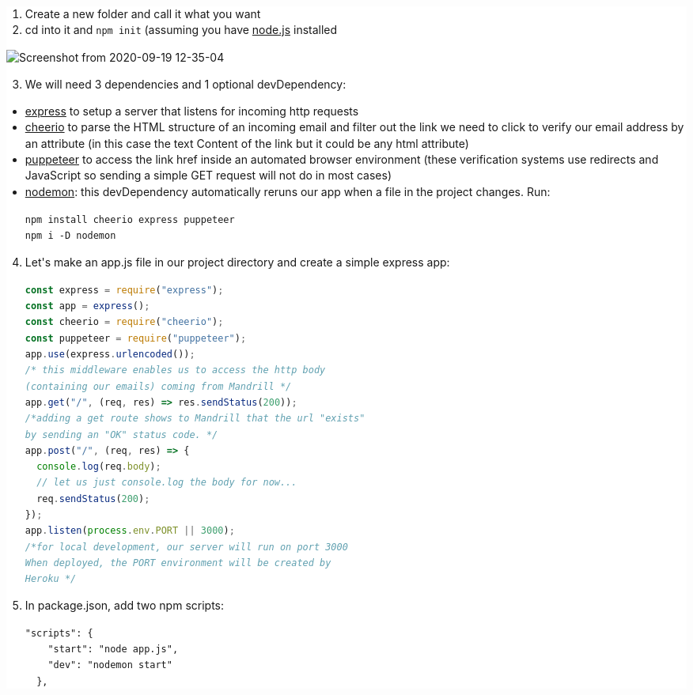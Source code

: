 1. Create a new folder and call it what you want
2. cd into it and `npm init` (assuming you have [node.js](https://nodejs.org/) installed

![Screenshot from 2020-09-19 12-35-04](https://dev-to-uploads.s3.amazonaws.com/i/2el1zvg5jdleby46ssai.png)

3. We will need 3 dependencies and 1 optional devDependency:

- [express](https://expressjs.com/) to setup a server that listens for incoming http requests
- [cheerio](https://cheerio.js.org/) to parse the HTML structure of an incoming email and filter out the link we need to click to verify our email address by an attribute (in this case the text Content of the link but it could be any html attribute)
- [puppeteer](https://pptr.dev/) to access the link href inside an automated browser environment (these verification systems use redirects and JavaScript so sending a simple GET request will not do in most cases)
- [nodemon](https://nodemon.io/): this devDependency automatically reruns our app when a file in the project changes.
  Run:
  ```shell
  npm install cheerio express puppeteer
  npm i -D nodemon
  ```

4. Let's make an app.js file in our project directory and create a simple express app:

   ```javascript
   const express = require("express");
   const app = express();
   const cheerio = require("cheerio");
   const puppeteer = require("puppeteer");
   app.use(express.urlencoded());
   /* this middleware enables us to access the http body
   (containing our emails) coming from Mandrill */
   app.get("/", (req, res) => res.sendStatus(200));
   /*adding a get route shows to Mandrill that the url "exists"
   by sending an "OK" status code. */
   app.post("/", (req, res) => {
     console.log(req.body);
     // let us just console.log the body for now...
     req.sendStatus(200);
   });
   app.listen(process.env.PORT || 3000);
   /*for local development, our server will run on port 3000
   When deployed, the PORT environment will be created by
   Heroku */
   ```

5. In package.json, add two npm scripts:

   ```
   "scripts": {
       "start": "node app.js",
       "dev": "nodemon start"
     },
   ```
